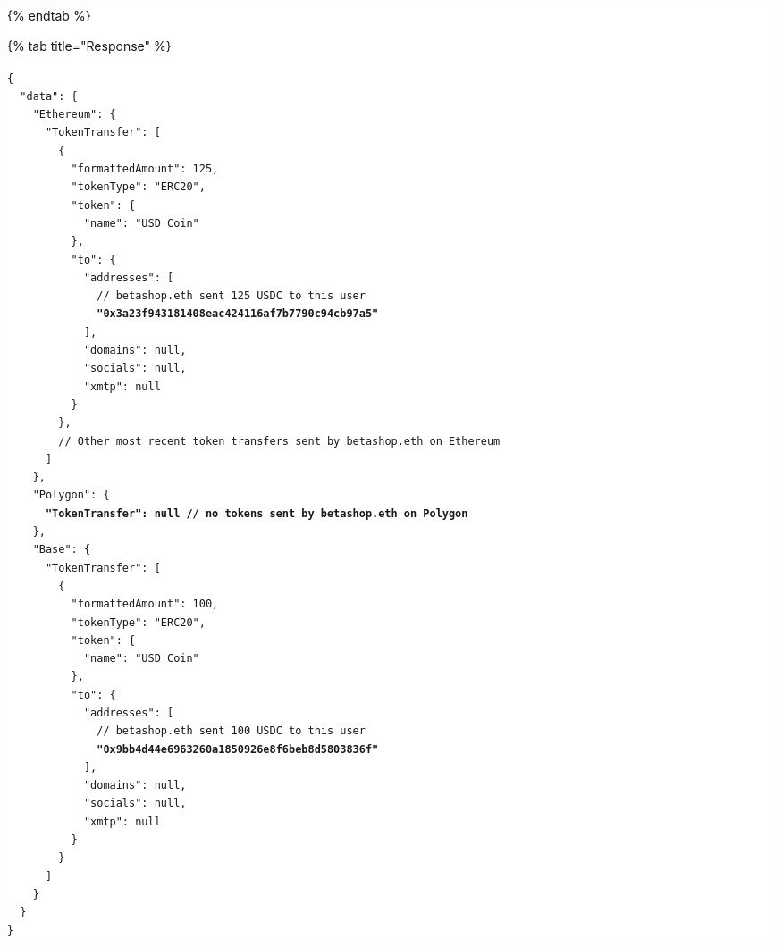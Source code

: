 {% endtab %}

{% tab title="Response" %}

<pre class="language-json"><code class="lang-json">{
  "data": {
    "Ethereum": {
      "TokenTransfer": [
        {
          "formattedAmount": 125,
          "tokenType": "ERC20",
          "token": {
            "name": "USD Coin"
          },
          "to": {
            "addresses": [
              // betashop.eth sent 125 USDC to this user
<strong>              "0x3a23f943181408eac424116af7b7790c94cb97a5"
</strong>            ],
            "domains": null,
            "socials": null,
            "xmtp": null
          }
        },
        // Other most recent token transfers sent by betashop.eth on Ethereum
      ]
    },
    "Polygon": {
<strong>      "TokenTransfer": null // no tokens sent by betashop.eth on Polygon
</strong>    },
    "Base": {
      "TokenTransfer": [
        {
          "formattedAmount": 100,
          "tokenType": "ERC20",
          "token": {
            "name": "USD Coin"
          },
          "to": {
            "addresses": [
              // betashop.eth sent 100 USDC to this user
<strong>              "0x9bb4d44e6963260a1850926e8f6beb8d5803836f"
</strong>            ],
            "domains": null,
            "socials": null,
            "xmtp": null
          }
        }
      ]
    }
  }
}
</code></pre>
